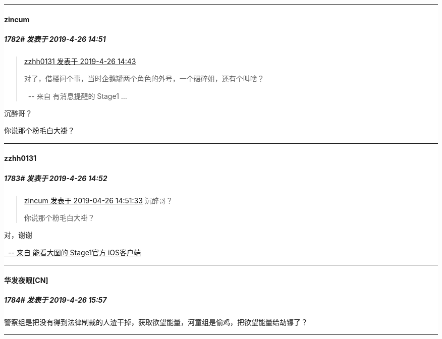 





-----

####  zincum  
##### 1782#       发表于 2019-4-26 14:51



<blockquote><a href="httphttps://bbs.saraba1st.com/2b/forum.php?mod=redirect&amp;goto=findpost&amp;pid=43463921&amp;ptid=1823023" target="_blank">zzhh0131 发表于 2019-4-26 14:43</a>

对了，借楼问个事，当时企鹅罐两个角色的外号，一个碾碎姐，还有个叫啥？


  -- 来自 有消息提醒的 Stage1 ...</blockquote>
沉醉哥？

你说那个粉毛白大褂？







-----

####  zzhh0131  
##### 1783#       发表于 2019-4-26 14:52



<blockquote><a href="httphttps://bbs.saraba1st.com/2b/forum.php?mod=redirect&amp;goto=findpost&amp;pid=43464045&amp;ptid=1823023" target="_blank">zincum 发表于 2019-04-26 14:51:33</a>
沉醉哥？

你说那个粉毛白大褂？</blockquote>对，谢谢

[  -- 来自 能看大图的 Stage1官方 iOS客户端](https://itunes.apple.com/fi/app/saraba1st/id1221237470?mt=8)







-----

####  华发夜眼[CN]  
##### 1784#       发表于 2019-4-26 15:57




警察组是把没有得到法律制裁的人渣干掉，获取欲望能量，河童组是偷鸡，把欲望能量给劫镖了？







-----
